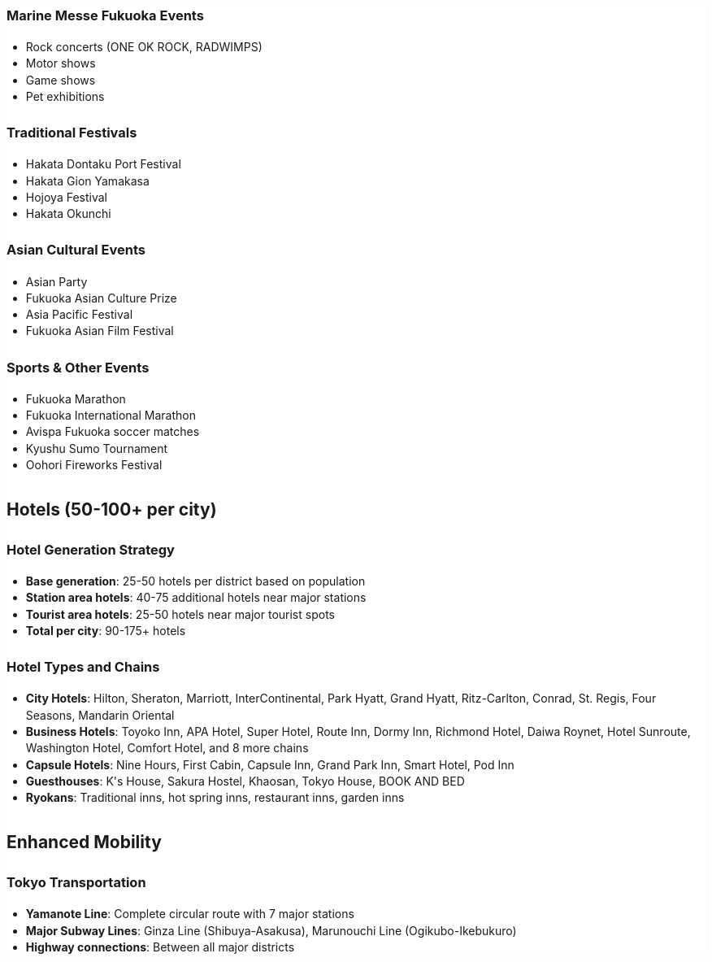 ### Marine Messe Fukuoka Events
- Rock concerts (ONE OK ROCK, RADWIMPS)
- Motor shows
- Game shows
- Pet exhibitions

### Traditional Festivals
- Hakata Dontaku Port Festival
- Hakata Gion Yamakasa
- Hojoya Festival
- Hakata Okunchi

### Asian Cultural Events
- Asian Party
- Fukuoka Asian Culture Prize
- Asia Pacific Festival
- Fukuoka Asian Film Festival

### Sports & Other Events
- Fukuoka Marathon
- Fukuoka International Marathon
- Avispa Fukuoka soccer matches
- Kyushu Sumo Tournament
- Oohori Fireworks Festival

## Hotels (50-100+ per city)

### Hotel Generation Strategy
- **Base generation**: 25-50 hotels per district based on population
- **Station area hotels**: 40-75 additional hotels near major stations
- **Tourist area hotels**: 25-50 hotels near major tourist spots
- **Total per city**: 90-175+ hotels

### Hotel Types and Chains
- **City Hotels**: Hilton, Sheraton, Marriott, InterContinental, Park Hyatt, Grand Hyatt, Ritz-Carlton, Conrad, St. Regis, Four Seasons, Mandarin Oriental
- **Business Hotels**: Toyoko Inn, APA Hotel, Super Hotel, Route Inn, Dormy Inn, Richmond Hotel, Daiwa Roynet, Hotel Sunroute, Washington Hotel, Comfort Hotel, and 8 more chains
- **Capsule Hotels**: Nine Hours, First Cabin, Capsule Inn, Grand Park Inn, Smart Hotel, Pod Inn
- **Guesthouses**: K's House, Sakura Hostel, Khaosan, Tokyo House, BOOK AND BED
- **Ryokans**: Traditional inns, hot spring inns, restaurant inns, garden inns

## Enhanced Mobility

### Tokyo Transportation
- **Yamanote Line**: Complete circular route with 7 major stations
- **Major Subway Lines**: Ginza Line (Shibuya-Asakusa), Marunouchi Line (Ogikubo-Ikebukuro)
- **Highway connections**: Between all major districts
